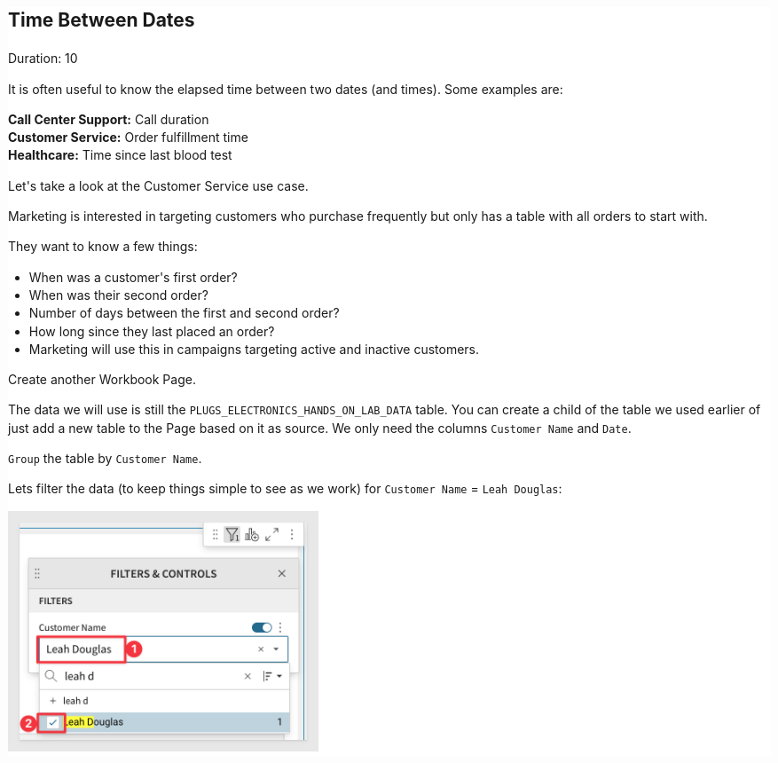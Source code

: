 
## **Time Between Dates**
Duration: 10

It is often useful to know the elapsed time between two dates (and times). Some examples are:

**Call Center Support:** Call duration<br>
**Customer Service:** Order fulfillment time<br>
**Healthcare:** Time since last blood test<br>

Let's take a look at the Customer Service use case.

Marketing is interested in targeting customers who purchase frequently but only has a table with all orders to start with.

They want to know a few things:

 <ul>
        <li>When was a customer's first order?</li>
        <li>When was their second order?</li>
        <li>Number of days between the first and second order?</li>
        <li>How long since they last placed an order?</li>
        <li>Marketing will use this in campaigns targeting active and inactive customers.</li>
</ul>


Create another Workbook Page.

The data we will use is still the `PLUGS_ELECTRONICS_HANDS_ON_LAB_DATA` table. You can create a child of the table we used earlier of just add a new table to the Page based on it as source. We only need the columns `Customer Name` and `Date`.

`Group` the table by `Customer Name`.

Lets filter the data (to keep things simple to see as we work) for `Customer Name` = `Leah Douglas`:

<img src="assets/CDUC10.png" width="350"/>
